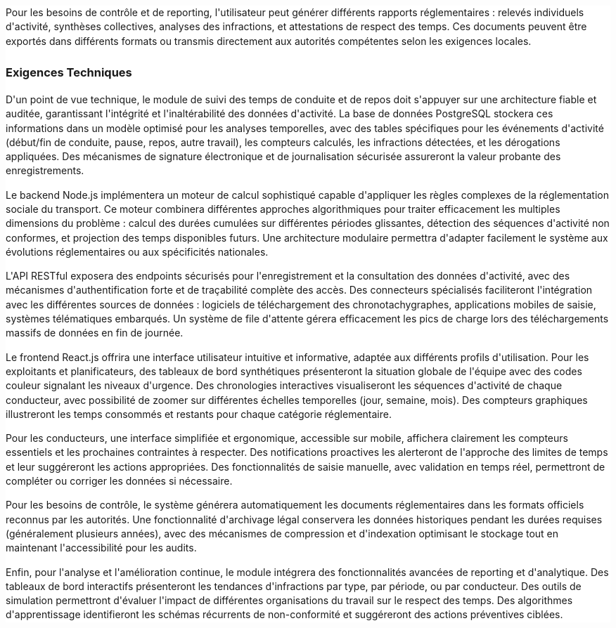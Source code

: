 Pour les besoins de contrôle et de reporting, l'utilisateur peut générer différents rapports réglementaires : relevés individuels d'activité, synthèses collectives, analyses des infractions, et attestations de respect des temps. Ces documents peuvent être exportés dans différents formats ou transmis directement aux autorités compétentes selon les exigences locales.

### Exigences Techniques

D'un point de vue technique, le module de suivi des temps de conduite et de repos doit s'appuyer sur une architecture fiable et auditée, garantissant l'intégrité et l'inaltérabilité des données d'activité. La base de données PostgreSQL stockera ces informations dans un modèle optimisé pour les analyses temporelles, avec des tables spécifiques pour les événements d'activité (début/fin de conduite, pause, repos, autre travail), les compteurs calculés, les infractions détectées, et les dérogations appliquées. Des mécanismes de signature électronique et de journalisation sécurisée assureront la valeur probante des enregistrements.

Le backend Node.js implémentera un moteur de calcul sophistiqué capable d'appliquer les règles complexes de la réglementation sociale du transport. Ce moteur combinera différentes approches algorithmiques pour traiter efficacement les multiples dimensions du problème : calcul des durées cumulées sur différentes périodes glissantes, détection des séquences d'activité non conformes, et projection des temps disponibles futurs. Une architecture modulaire permettra d'adapter facilement le système aux évolutions réglementaires ou aux spécificités nationales.

L'API RESTful exposera des endpoints sécurisés pour l'enregistrement et la consultation des données d'activité, avec des mécanismes d'authentification forte et de traçabilité complète des accès. Des connecteurs spécialisés faciliteront l'intégration avec les différentes sources de données : logiciels de téléchargement des chronotachygraphes, applications mobiles de saisie, systèmes télématiques embarqués. Un système de file d'attente gérera efficacement les pics de charge lors des téléchargements massifs de données en fin de journée.

Le frontend React.js offrira une interface utilisateur intuitive et informative, adaptée aux différents profils d'utilisation. Pour les exploitants et planificateurs, des tableaux de bord synthétiques présenteront la situation globale de l'équipe avec des codes couleur signalant les niveaux d'urgence. Des chronologies interactives visualiseront les séquences d'activité de chaque conducteur, avec possibilité de zoomer sur différentes échelles temporelles (jour, semaine, mois). Des compteurs graphiques illustreront les temps consommés et restants pour chaque catégorie réglementaire.

Pour les conducteurs, une interface simplifiée et ergonomique, accessible sur mobile, affichera clairement les compteurs essentiels et les prochaines contraintes à respecter. Des notifications proactives les alerteront de l'approche des limites de temps et leur suggéreront les actions appropriées. Des fonctionnalités de saisie manuelle, avec validation en temps réel, permettront de compléter ou corriger les données si nécessaire.

Pour les besoins de contrôle, le système générera automatiquement les documents réglementaires dans les formats officiels reconnus par les autorités. Une fonctionnalité d'archivage légal conservera les données historiques pendant les durées requises (généralement plusieurs années), avec des mécanismes de compression et d'indexation optimisant le stockage tout en maintenant l'accessibilité pour les audits.

Enfin, pour l'analyse et l'amélioration continue, le module intégrera des fonctionnalités avancées de reporting et d'analytique. Des tableaux de bord interactifs présenteront les tendances d'infractions par type, par période, ou par conducteur. Des outils de simulation permettront d'évaluer l'impact de différentes organisations du travail sur le respect des temps. Des algorithmes d'apprentissage identifieront les schémas récurrents de non-conformité et suggéreront des actions préventives ciblées.
